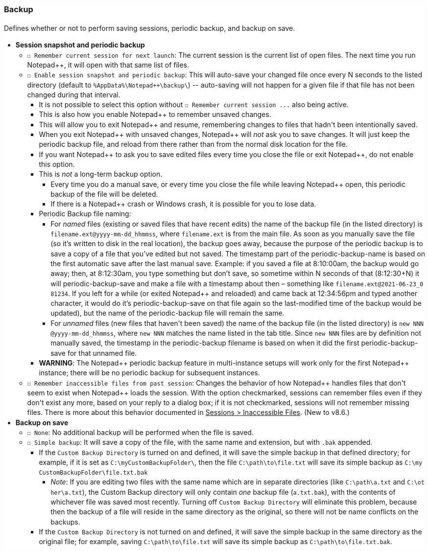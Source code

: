 ### Backup

Defines whether or not to perform saving sessions, periodic backup, and backup on save.

* **Session snapshot and periodic backup**
    * `☐ Remember current session for next launch`: The current session is the current list of open files.  The next time you run Notepad++, it will open with that same list of files.
    * `☐ Enable session snapshot and periodic backup`: This will auto-save your changed file once every N seconds to the listed directory (default to `%AppData%\Notepad++\backup\`) -- auto-saving will not happen for a given file if that file has not been changed during that interval.
        * It is not possible to select this option without `☐ Remember current session ...` also being active.
        * This is also how you enable Notepad++ to remember unsaved changes.
        * This will allow you to exit Notepad++ and resume, remembering changes to files that hadn't been intentionally saved.
        * When you exit Notepad++ with unsaved changes, Notepad++ will _not_ ask you to save changes.  It will just keep the periodic backup file, and reload from there rather than from the normal disk location for the file.
        * If you want Notepad++ to ask you to save edited files every time you close the file or exit Notepad++, do not enable this option.
        * This is _not_ a long-term backup option.
          * Every time you do a manual save, or every time you close the file while leaving Notepad++ open, this periodic backup of the file will be deleted.
          * If there is a Notepad++ crash or Windows crash, it is possible for you to lose data.
        * Periodic Backup file naming:
          *  For _named_ files (existing or saved files that have recent edits) the name of the backup file (in the listed directory) is `filename.ext@yyyy-mm-dd_hhmmss`, where `filename.ext` is from the main file.  As soon as you manually save the file (so it’s written to disk in the real location), the backup goes away, because the purpose of the periodic backup is to save a copy of a file that you’ve edited but not saved. The timestamp part of the periodic-backup-name is based on the first automatic save after the last manual save. Example: if you saved a file at 8:10:00am, the backup would go away; then, at 8:12:30am, you type something but don’t save, so sometime within N seconds of that (8:12:30+N) it will periodic-backup-save and make a file with a timestamp about then – something like `filename.ext@2021-06-23_081234`. If you left for a while (or exited Notepad++ and reloaded) and came back at 12:34:56pm and typed another character, it would do it’s periodic-backup-save on that file again so the last-modified time of the backup would be updated), but the name of the periodic-backup file will remain the same.
          *  For _unnamed_ files (new files that haven't been saved) the name of the backup file (in the listed directory) is `new NNN@yyyy-mm-dd_hhmmss`, where `new NNN` matches the name listed in the tab title. Since `new NNN` files are by definition not manually saved, the timestamp in the periodic-backup filename is based on when it did the first periodic-backup-save for that unnamed file.
        * **WARNING**: The Notepad++ periodic backup feature in multi-instance setups will work only for the first Notepad++ instance; there will be no periodic backup for subsequent instances.
    * `☐ Remember inaccessible files from past session`: Changes the behavior of how Notepad++ handles files that don't seem to exist when Notepad++ loads the session.  With the option checkmarked, sessions can remember files even if they don't exist any more, based on your reply to a dialog box; if it is not checkmarked, sessions will not remember missing files.  There is more about this behavior documented in [Sessions > Inaccessible Files](../sessions/#inaccessible-files).  (New to v8.6.)
* **Backup on save**
    * `☐ None`: No additional backup will be performed when the file is saved.
    * `☐ Simple backup`: It will save a copy of the file, with the same name and extension, but with `.bak` appended.
      * If the `Custom Backup Directory` is turned on and defined, it will save the simple backup in that defined directory; for example, if it is set as `C:\myCustomBackupFolder\`, then the file `C:\path\to\file.txt` will save its simple backup as `C:\myCustomBackupFolder\file.txt.bak`
        * _Note_: If you are editing two files with the same name which are in separate directories (like `C:\path\a.txt` and `C:\other\a.txt`), the Custom Backup directory will only contain _one_ backup file (`a.txt.bak`), with the contents of whichever file was saved most recently.  Turning off `Custom Backup Directory` will eliminate this problem, because then the backup of a file will reside in the same directory as the original, so there will not be name conflicts on the backups.
      * If the `Custom Backup Directory` is not turned on and defined, it will save the simple backup in the same directory as the original file; for example, saving `C:\path\to\file.txt` will save its simple backup as `C:\path\to\file.txt.bak`.